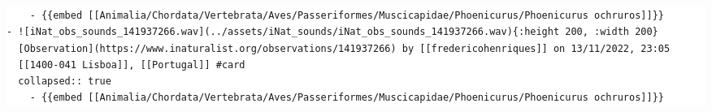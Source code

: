 		- {{embed [[Animalia/Chordata/Vertebrata/Aves/Passeriformes/Muscicapidae/Phoenicurus/Phoenicurus ochruros]]}}
	- ![iNat_obs_sounds_141937266.wav](../assets/iNat_sounds/iNat_obs_sounds_141937266.wav){:height 200, :width 200}
	  [Observation](https://www.inaturalist.org/observations/141937266) by [[fredericohenriques]] on 13/11/2022, 23:05 
	  [[1400-041 Lisboa]], [[Portugal]] #card
	  collapsed:: true
		- {{embed [[Animalia/Chordata/Vertebrata/Aves/Passeriformes/Muscicapidae/Phoenicurus/Phoenicurus ochruros]]}}